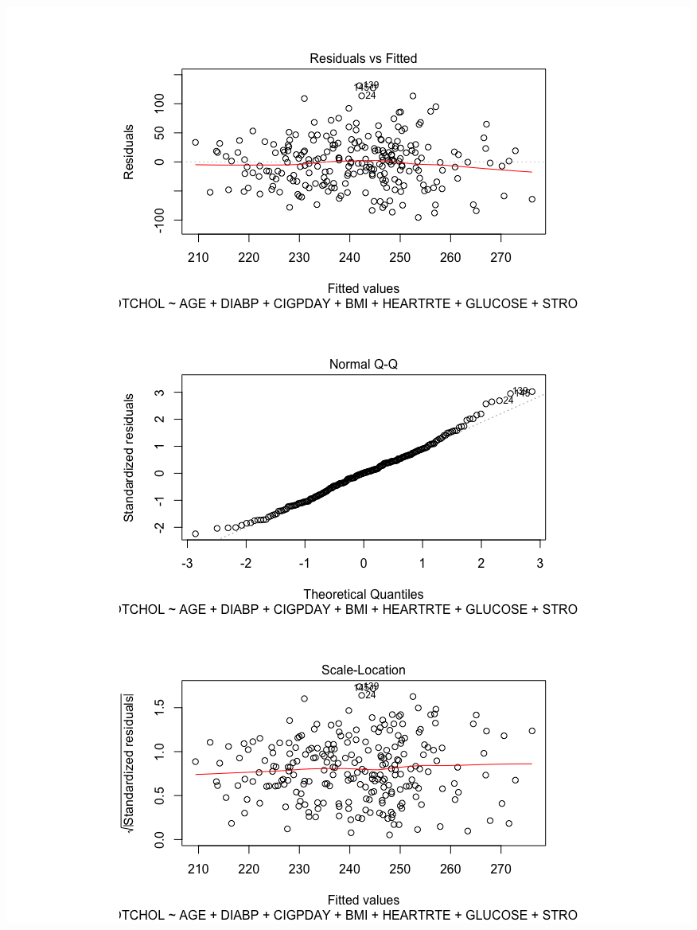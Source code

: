<img src="Biostatistics_project_Update_files/figure-html/unnamed-chunk-38-1.png" style="display: block; margin: auto;" /><img src="Biostatistics_project_Update_files/figure-html/unnamed-chunk-38-2.png" style="display: block; margin: auto;" /><img src="Biostatistics_project_Update_files/figure-html/unnamed-chunk-38-3.png" style="display: block; margin: auto;" />